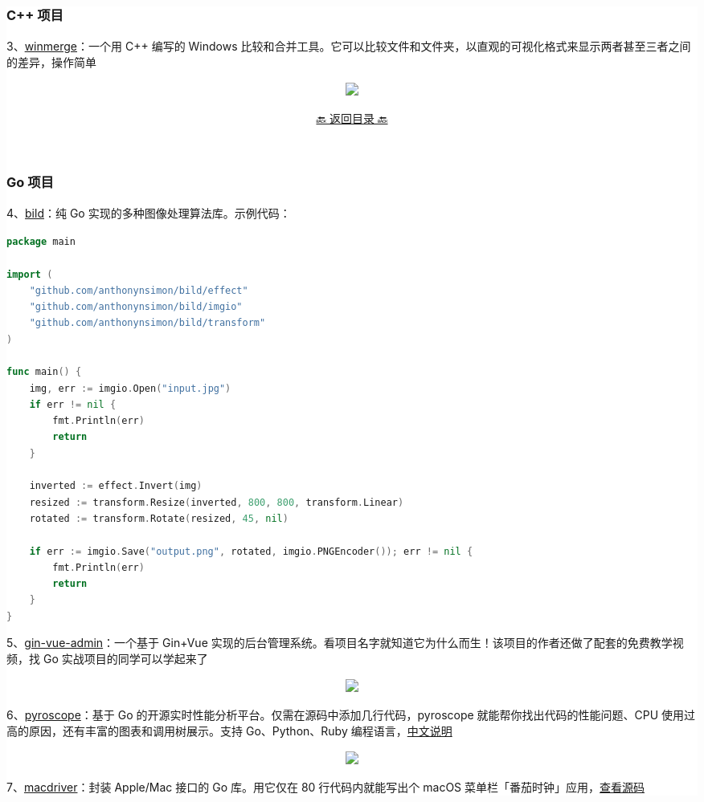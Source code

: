 ### C++ 项目
3、[winmerge](https://hellogithub.com/periodical/statistics/click/?target=https://github.com/WinMerge/winmerge)：一个用 C++ 编写的 Windows 比较和合并工具。它可以比较文件和文件夹，以直观的可视化格式来显示两者甚至三者之间的差异，操作简单

<p align="center"><img src='https://raw.githubusercontent.com/521xueweihan/img2/master/hellogithub/59/img/winmerge.png' style="max-width:80%; max-height=80%;"></img></p>

<p align="center"><a href="#目录">🔙 返回目录 🔙</a></p><br>

### Go 项目
4、[bild](https://hellogithub.com/periodical/statistics/click/?target=https://github.com/anthonynsimon/bild)：纯 Go 实现的多种图像处理算法库。示例代码：
```go
package main

import (
    "github.com/anthonynsimon/bild/effect"
    "github.com/anthonynsimon/bild/imgio"
    "github.com/anthonynsimon/bild/transform"
)

func main() {
    img, err := imgio.Open("input.jpg")
    if err != nil {
        fmt.Println(err)
        return
    }

    inverted := effect.Invert(img)
    resized := transform.Resize(inverted, 800, 800, transform.Linear)
    rotated := transform.Rotate(resized, 45, nil)

    if err := imgio.Save("output.png", rotated, imgio.PNGEncoder()); err != nil {
        fmt.Println(err)
        return
    }
}
```

5、[gin-vue-admin](https://hellogithub.com/periodical/statistics/click/?target=https://github.com/flipped-aurora/gin-vue-admin)：一个基于 Gin+Vue 实现的后台管理系统。看项目名字就知道它为什么而生！该项目的作者还做了配套的免费教学视频，找 Go 实战项目的同学可以学起来了

<p align="center"><img src='https://raw.githubusercontent.com/521xueweihan/img2/master/hellogithub/59/img/gin-vue-admin.png' style="max-width:80%; max-height=80%;"></img></p>

6、[pyroscope](https://hellogithub.com/periodical/statistics/click/?target=https://github.com/pyroscope-io/pyroscope)：基于 Go 的开源实时性能分析平台。仅需在源码中添加几行代码，pyroscope 就能帮你找出代码的性能问题、CPU 使用过高的原因，还有丰富的图表和调用树展示。支持 Go、Python、Ruby 编程语言，[中文说明](https://github.com/pyroscope-io/pyroscope/blob/main/translations/README.ch.md)

<p align="center"><img src='https://raw.githubusercontent.com/521xueweihan/img2/master/hellogithub/59/img/pyroscope.gif' style="max-width:80%; max-height=80%;"></img></p>

7、[macdriver](https://hellogithub.com/periodical/statistics/click/?target=https://github.com/progrium/macdriver)：封装 Apple/Mac 接口的 Go 库。用它仅在 80 行代码内就能写出个 macOS 菜单栏「番茄时钟」应用，[查看源码](https://github.com/progrium/macdriver/blob/main/examples/pomodoro/main.go#L1)
